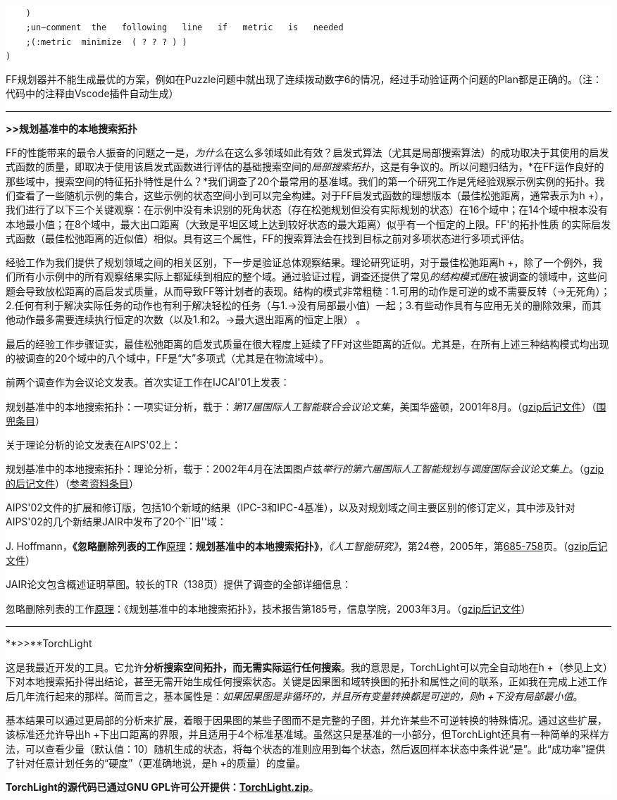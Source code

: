 ```pddl
    )
    ;un−comment  the   following   line   if   metric   is   needed
    ;(:metric  minimize  ( ? ? ? ) )
)

```

FF规划器并不能生成最优的方案，例如在Puzzle问题中就出现了连续拨动数字6的情况，经过手动验证两个问题的Plan都是正确的。（注：代码中的注释由Vscode插件自动生成）

--------------------------------------------------------------------------------------------------------------------------

**>>规划基准中的本地搜索拓扑**

FF的性能带来的最令人振奋的问题之一是，*为什么*在这么多领域如此有效？启发式算法（尤其是局部搜索算法）的成功取决于其使用的启发式函数的质量，即取决于使用该启发式函数进行评估的基础搜索空间的*局部搜索拓扑*，这是有争议的。所以问题归结为，*在FF运作良好的那些域中，搜索空间的特征拓扑特性是什么？*我们调查了20个最常用的基准域。我们的第一个研究工作是凭经验观察示例实例的拓扑。我们查看了一些随机示例的集合，这些示例的状态空间小到可以完全构建。对于FF启发式函数的理想版本（最佳松弛距离，通常表示为h +），我们进行了以下三个关键观察：在示例中没有未识别的死角状态（存在松弛规划但没有实际规划的状态）在16个域中；在14个域中根本没有本地最小值；在8个域中，最大出口距离（大致是平坦区域上达到较好状态的最大距离）似乎有一个恒定的上限。FF'的拓扑性质 的实际启发式函数（最佳松弛距离的近似值）相似。具有这三个属性，FF的搜索算法会在找到目标之前对多项状态进行多项式评估。

经验工作为我们提供了规划领域之间的相关区别，下一步是验证总体观察结果。理论研究证明，对于最佳松弛距离h +，除了一个例外，我们所有小示例中的所有观察结果实际上都延续到相应的整个域。通过验证过程，调查还提供了常见*的结构模式图*在被调查的领域中，这些问题会导致放松距离的高启发式质量，从而导致FF等计划者的表现。结构的模式非常粗糙：1.可用的动作是可逆的或不需要反转（->无死角）；2.任何有利于解决实际任务的动作也有利于解决轻松的任务（与1.->没有局部最小值）一起；3.有些动作具有与应用无关的删除效果，而其他动作最多需要连续执行恒定的次数（以及1.和2。->最大退出距离的恒定上限） 。

最后的经验工作步骤证实，最佳松弛距离的启发式质量在很大程度上延续了FF对这些距离的近似。尤其是，在所有上述三种结构模式均出现的被调查的20个域中的八个域中，FF是“大”多项式（尤其是在物流域中）。

前两个调查作为会议论文发表。首次实证工作在IJCAI'01上发表：

规划基准中的本地搜索拓扑：一项实证分析，载于：*第17届国际人工智能联合会议论文集*，美国华盛顿，2001年8月。（[gzip后记文件](http://fai.cs.uni-saarland.de/hoffmann/papers/ijcai01.ps.gz)）（[围兜条目](http://fai.cs.uni-saarland.de/hoffmann/papers/ijcai01.bib)）

关于理论分析的论文发表在AIPS'02上：

规划基准中的本地搜索拓扑：理论分析，载于：2002年4月在法国图卢兹*举行的第六届国际人工智能规划与调度国际会议论文集上*。（[gzip的后记文件](http://fai.cs.uni-saarland.de/hoffmann/papers/aips02.ps.gz)）（[参考资料](http://fai.cs.uni-saarland.de/hoffmann/papers/aips02.ps.gz)[条目](http://fai.cs.uni-saarland.de/hoffmann/papers/aips02.bib)）

AIPS'02文件的扩展和修订版，包括10个新域的结果（IPC-3和IPC-4基准），以及对规划域之间主要区别的修订定义，其中涉及针对AIPS'02的几个新结果JAIR中发布了20个``旧''域：

J. Hoffmann，**《忽略删除列表的工作**[原理](http://fai.cs.uni-saarland.de/hoffmann/papers/jair05b.ps.gz)**：规划基准中的本地搜索拓扑》**，*《人工智能研究》*，第24卷，2005年，第[685-758](http://fai.cs.uni-saarland.de/hoffmann/papers/jair05b.ps.gz)页。（[gzip后记文件](http://fai.cs.uni-saarland.de/hoffmann/papers/jair05b.ps.gz)）

JAIR论文包含概述证明草图。较长的TR（138页）提供了调查的全部详细信息：

忽略删除列表的工作[原理](http://fai.cs.uni-saarland.de/hoffmann/papers/ai03report.ps.gz)：《规划基准中的本地搜索拓扑》，技术报告第185号，信息学院，2003年3月。（[gzip后记文件](http://fai.cs.uni-saarland.de/hoffmann/papers/ai03report.ps.gz)）

***

**>>**TorchLight

这是我最近开发的工具。它允许**分析搜索空间拓扑，而无需实际运行任何搜索**。我的意思是，TorchLight可以完全自动地在h +（参见上文）下对本地搜索拓扑得出结论，甚至无需开始生成任何搜索状态。关键是因果图和域转换图的拓扑和属性之间的联系，正如我在完成上述工作后几年流行起来的那样。简而言之，基本属性是：*如果因果图是非循环的，并且所有变量转换都是可逆的，则h +下没有局部最小值*。

基本结果可以通过更局部的分析来扩展，着眼于因果图的某些子图而不是完整的子图，并允许某些不可逆转换的特殊情况。通过这些扩展，该标准还允许导出h +下出口距离的界限，并且适用于4个标准基准域。虽然这只是基准的一小部分，但TorchLight还具有一种简单的采样方法，可以查看少量（默认值：10）随机生成的状态，将每个状态的准则应用到每个状态，然后返回样本状态中条件说“是”。此“成功率”提供了针对任意计划任务的“硬度”（更准确地说，是h +的质量）的度量。

**TorchLight的源代码已通过GNU GPL许可公开提供：[TorchLight.zip](http://fai.cs.uni-saarland.de/hoffmann/TorchLight.zip)**。
